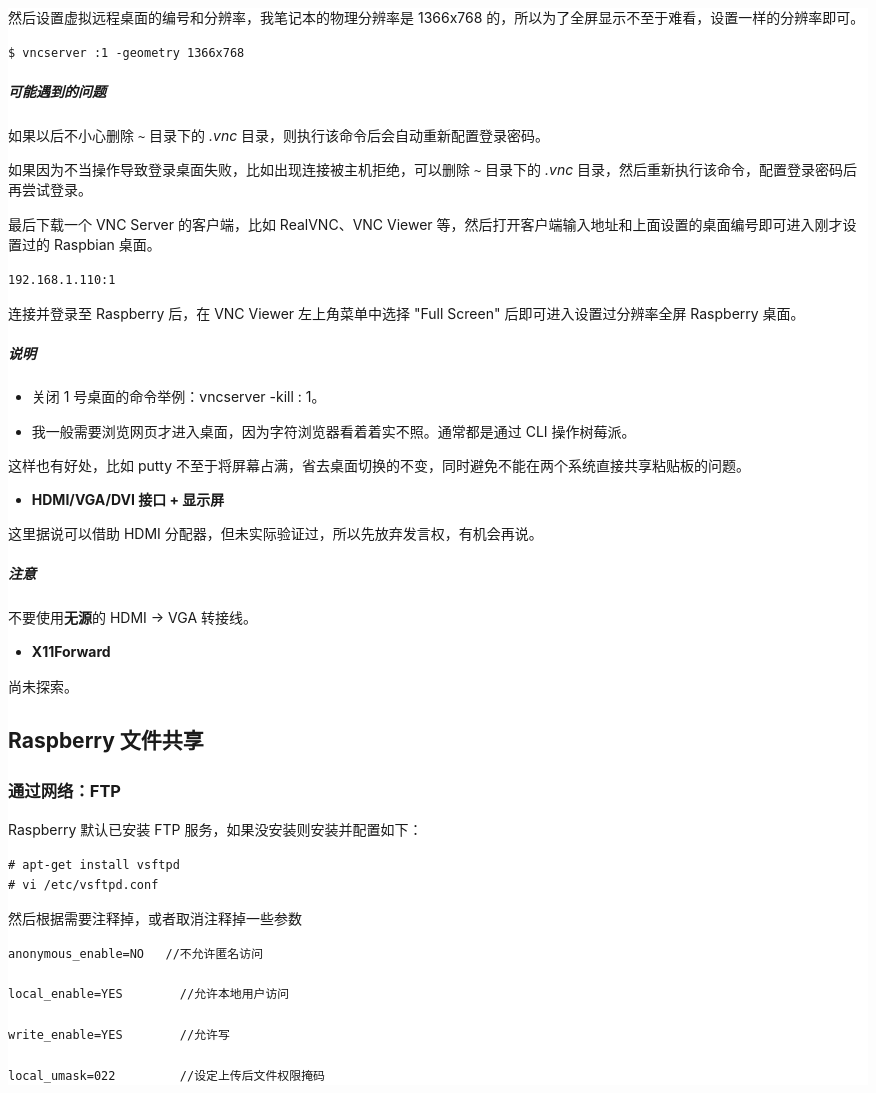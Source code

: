然后设置虚拟远程桌面的编号和分辨率，我笔记本的物理分辨率是 1366x768 的，所以为了全屏显示不至于难看，设置一样的分辨率即可。

```
$ vncserver :1 -geometry 1366x768
```

##### **可能遇到的问题**

如果以后不小心删除 `~` 目录下的 _.vnc_ 目录，则执行该命令后会自动重新配置登录密码。

如果因为不当操作导致登录桌面失败，比如出现连接被主机拒绝，可以删除 `~` 目录下的 _.vnc_ 目录，然后重新执行该命令，配置登录密码后再尝试登录。

最后下载一个 VNC Server 的客户端，比如 RealVNC、VNC Viewer 等，然后打开客户端输入地址和上面设置的桌面编号即可进入刚才设置过的 Raspbian 桌面。

```
192.168.1.110:1
```

连接并登录至 Raspberry 后，在 VNC Viewer 左上角菜单中选择 "Full Screen" 后即可进入设置过分辨率全屏  Raspberry 桌面。

##### **说明**

- 关闭 1 号桌面的命令举例：vncserver -kill : 1。

- 我一般需要浏览网页才进入桌面，因为字符浏览器看着着实不照。通常都是通过 CLI 操作树莓派。

这样也有好处，比如 putty 不至于将屏幕占满，省去桌面切换的不变，同时避免不能在两个系统直接共享粘贴板的问题。

- **HDMI/VGA/DVI 接口 + 显示屏**

这里据说可以借助 HDMI 分配器，但未实际验证过，所以先放弃发言权，有机会再说。

##### **注意**

不要使用**无源**的 HDMI -> VGA 转接线。

- **X11Forward**

尚未探索。

Raspberry 文件共享
-

### 通过网络：FTP

Raspberry 默认已安装 FTP 服务，如果没安装则安装并配置如下：

```
# apt-get install vsftpd
# vi /etc/vsftpd.conf
```

然后根据需要注释掉，或者取消注释掉一些参数

```
anonymous_enable=NO   //不允许匿名访问

local_enable=YES        //允许本地用户访问

write_enable=YES        //允许写

local_umask=022         //设定上传后文件权限掩码

```
